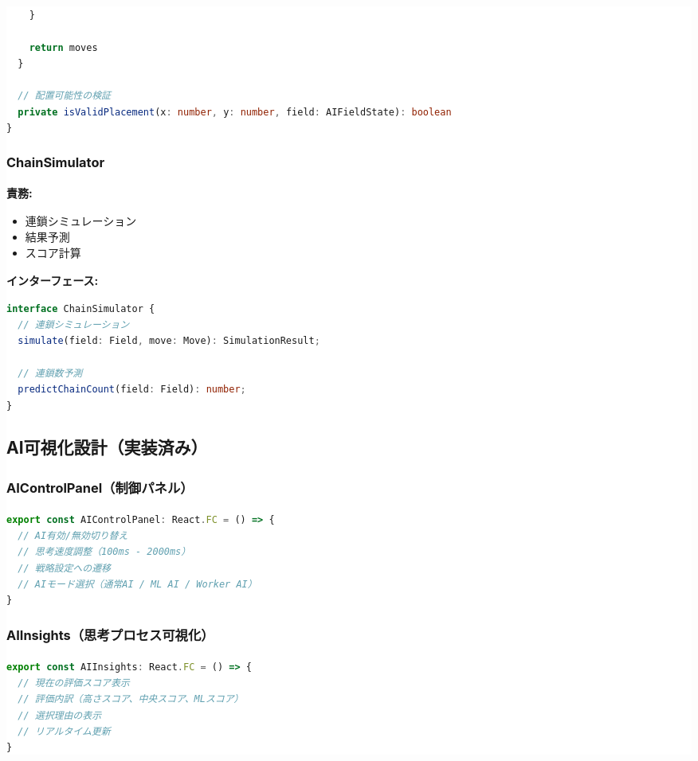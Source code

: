 ```typescript
    }
    
    return moves
  }
  
  // 配置可能性の検証
  private isValidPlacement(x: number, y: number, field: AIFieldState): boolean
}
```

### ChainSimulator

**責務:**

- 連鎖シミュレーション
- 結果予測
- スコア計算

**インターフェース:**

```typescript
interface ChainSimulator {
  // 連鎖シミュレーション
  simulate(field: Field, move: Move): SimulationResult;
  
  // 連鎖数予測
  predictChainCount(field: Field): number;
}
```

## AI可視化設計（実装済み）

### AIControlPanel（制御パネル）

```typescript
export const AIControlPanel: React.FC = () => {
  // AI有効/無効切り替え
  // 思考速度調整（100ms - 2000ms）
  // 戦略設定への遷移
  // AIモード選択（通常AI / ML AI / Worker AI）
}
```

### AIInsights（思考プロセス可視化）

```typescript
export const AIInsights: React.FC = () => {
  // 現在の評価スコア表示
  // 評価内訳（高さスコア、中央スコア、MLスコア）
  // 選択理由の表示
  // リアルタイム更新
}
```
